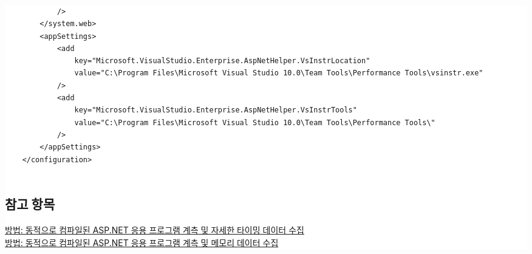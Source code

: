 ```  
            />  
        </system.web>  
        <appSettings>  
            <add  
                key="Microsoft.VisualStudio.Enterprise.AspNetHelper.VsInstrLocation"  
                value="C:\Program Files\Microsoft Visual Studio 10.0\Team Tools\Performance Tools\vsinstr.exe"  
            />  
            <add  
                key="Microsoft.VisualStudio.Enterprise.AspNetHelper.VsInstrTools"  
                value="C:\Program Files\Microsoft Visual Studio 10.0\Team Tools\Performance Tools\"  
            />  
        </appSettings>  
    </configuration>  
  
```  
  
## <a name="see-also"></a>참고 항목  
 [방법: 동적으로 컴파일된 ASP.NET 응용 프로그램 계측 및 자세한 타이밍 데이터 수집](../profiling/how-to-instrument-a-dynamically-compiled-aspnet-web-application-and-collect-detailed-timing-data-with-the-profiler-by-using-the-command-line.md)   
 [방법: 동적으로 컴파일된 ASP.NET 응용 프로그램 계측 및 메모리 데이터 수집](/visualstudio/profiling/how-to-instrument-a-dynamically-compiled-aspnet-web-application-and-collect-memory-data?view=vs-2015)
